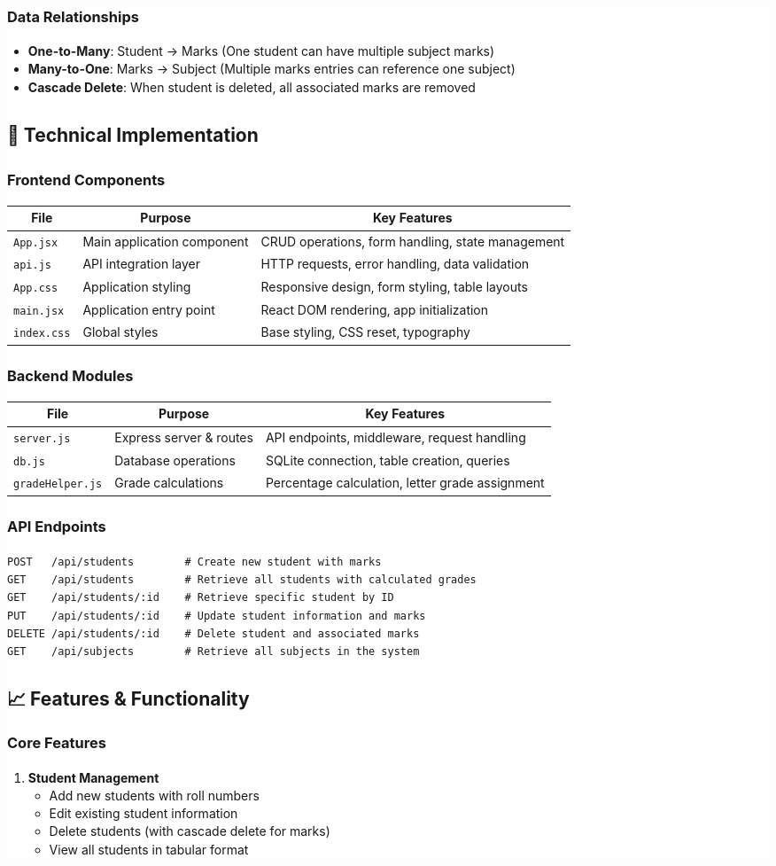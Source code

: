 ```sql
```

### Data Relationships
- **One-to-Many**: Student → Marks (One student can have multiple subject marks)
- **Many-to-One**: Marks → Subject (Multiple marks entries can reference one subject)
- **Cascade Delete**: When student is deleted, all associated marks are removed

## 🔧 Technical Implementation

### Frontend Components
| File | Purpose | Key Features |
|------|---------|--------------|
| `App.jsx` | Main application component | CRUD operations, form handling, state management |
| `api.js` | API integration layer | HTTP requests, error handling, data validation |
| `App.css` | Application styling | Responsive design, form styling, table layouts |
| `main.jsx` | Application entry point | React DOM rendering, app initialization |
| `index.css` | Global styles | Base styling, CSS reset, typography |

### Backend Modules
| File | Purpose | Key Features |
|------|---------|--------------|
| `server.js` | Express server & routes | API endpoints, middleware, request handling |
| `db.js` | Database operations | SQLite connection, table creation, queries |
| `gradeHelper.js` | Grade calculations | Percentage calculation, letter grade assignment |

### API Endpoints
```
POST   /api/students        # Create new student with marks
GET    /api/students        # Retrieve all students with calculated grades
GET    /api/students/:id    # Retrieve specific student by ID
PUT    /api/students/:id    # Update student information and marks
DELETE /api/students/:id    # Delete student and associated marks
GET    /api/subjects        # Retrieve all subjects in the system
```

## 📈 Features & Functionality

### Core Features
1. **Student Management**
   - Add new students with roll numbers
   - Edit existing student information
   - Delete students (with cascade delete for marks)
   - View all students in tabular format
